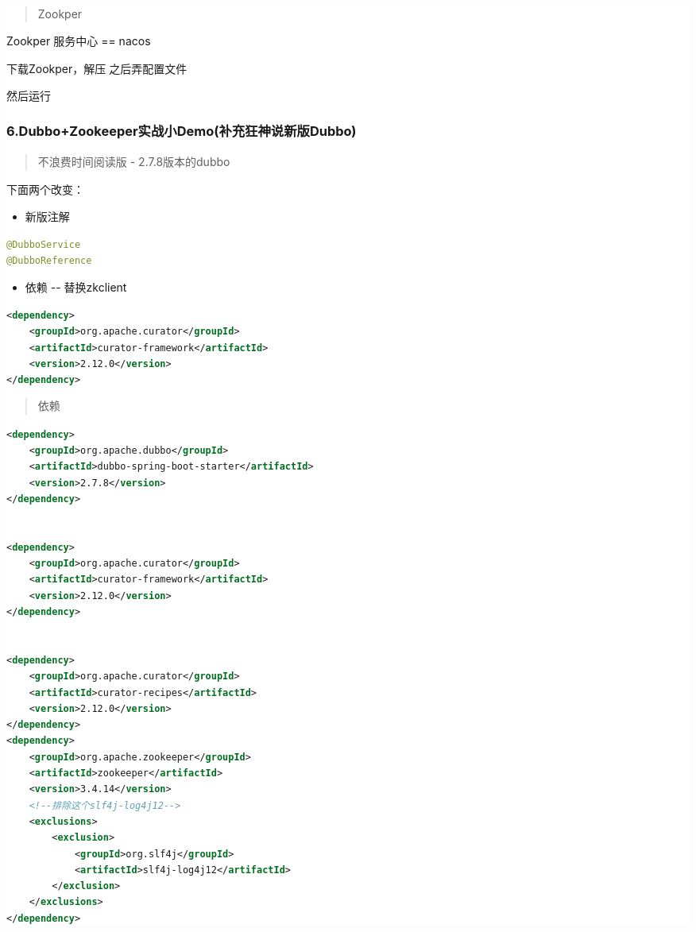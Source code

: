 > Zookper

Zookper  服务中心  == nacos



下载Zookper，解压 之后弄配置文件

然后运行



### 6.Dubbo+Zookeeper实战小Demo(补充狂神说新版Dubbo)

> 不浪费时间阅读版 - 2.7.8版本的dubbo

下面两个改变：

- 新版注解

```java
@DubboService
@DubboReference
```

- 依赖    -- 替换zkclient

```xml
<dependency>
    <groupId>org.apache.curator</groupId>
    <artifactId>curator-framework</artifactId>
    <version>2.12.0</version>
</dependency>
```

> 依赖

```xml
<dependency>
    <groupId>org.apache.dubbo</groupId>
    <artifactId>dubbo-spring-boot-starter</artifactId>
    <version>2.7.8</version>
</dependency>


<dependency>
    <groupId>org.apache.curator</groupId>
    <artifactId>curator-framework</artifactId>
    <version>2.12.0</version>
</dependency>


<dependency>
    <groupId>org.apache.curator</groupId>
    <artifactId>curator-recipes</artifactId>
    <version>2.12.0</version>
</dependency>
<dependency>
    <groupId>org.apache.zookeeper</groupId>
    <artifactId>zookeeper</artifactId>
    <version>3.4.14</version>
    <!--排除这个slf4j-log4j12-->
    <exclusions>
        <exclusion>
            <groupId>org.slf4j</groupId>
            <artifactId>slf4j-log4j12</artifactId>
        </exclusion>
    </exclusions>
</dependency>
```
